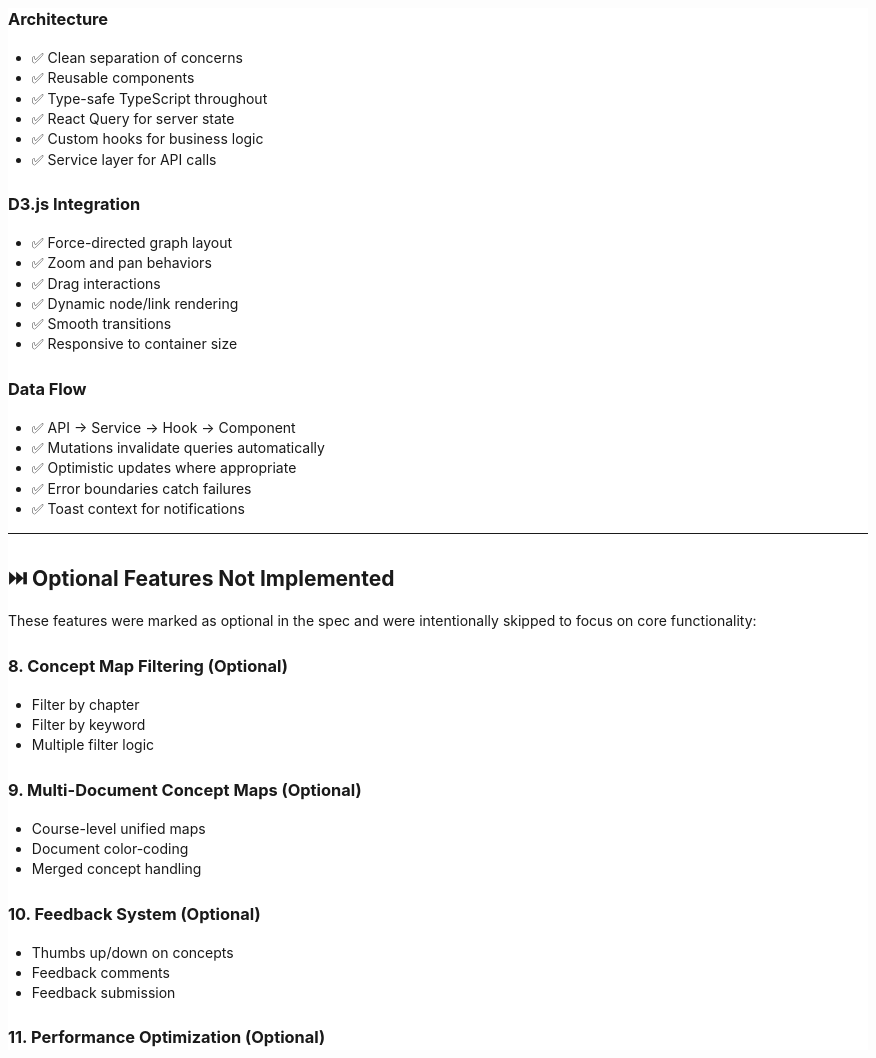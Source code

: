 ### Architecture

- ✅ Clean separation of concerns
- ✅ Reusable components
- ✅ Type-safe TypeScript throughout
- ✅ React Query for server state
- ✅ Custom hooks for business logic
- ✅ Service layer for API calls

### D3.js Integration

- ✅ Force-directed graph layout
- ✅ Zoom and pan behaviors
- ✅ Drag interactions
- ✅ Dynamic node/link rendering
- ✅ Smooth transitions
- ✅ Responsive to container size

### Data Flow

- ✅ API → Service → Hook → Component
- ✅ Mutations invalidate queries automatically
- ✅ Optimistic updates where appropriate
- ✅ Error boundaries catch failures
- ✅ Toast context for notifications

---

## ⏭️ Optional Features Not Implemented

These features were marked as optional in the spec and were intentionally
skipped to focus on core functionality:

### 8. Concept Map Filtering (Optional)

- Filter by chapter
- Filter by keyword
- Multiple filter logic

### 9. Multi-Document Concept Maps (Optional)

- Course-level unified maps
- Document color-coding
- Merged concept handling

### 10. Feedback System (Optional)

- Thumbs up/down on concepts
- Feedback comments
- Feedback submission

### 11. Performance Optimization (Optional)
